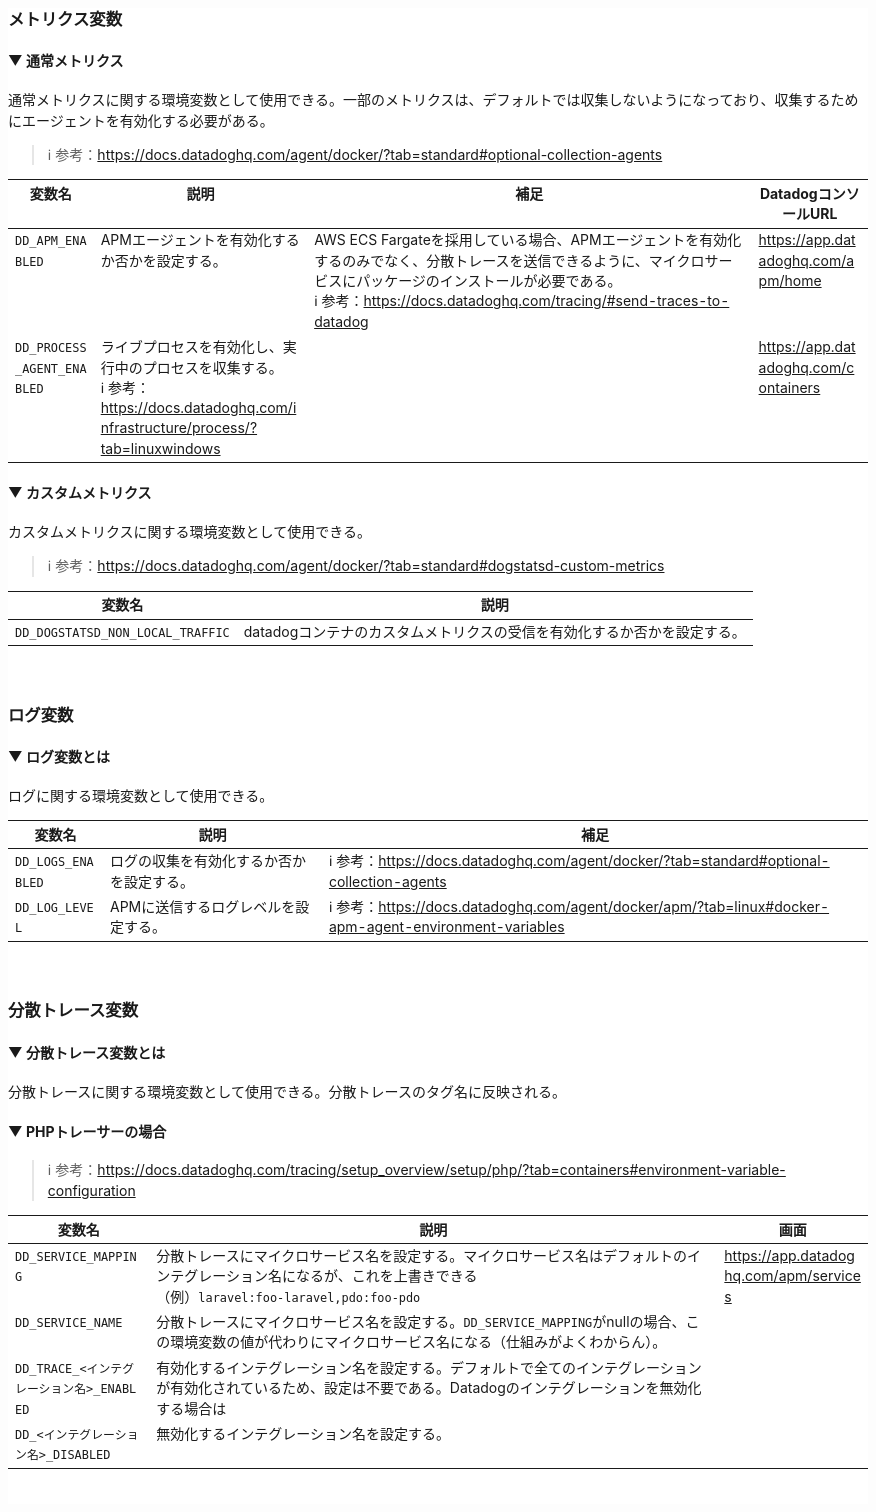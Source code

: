 ### メトリクス変数

#### ▼ 通常メトリクス

通常メトリクスに関する環境変数として使用できる。一部のメトリクスは、デフォルトでは収集しないようになっており、収集するためにエージェントを有効化する必要がある。

> ℹ️ 参考：https://docs.datadoghq.com/agent/docker/?tab=standard#optional-collection-agents

| 変数名                         | 説明                                                                                                               | 補足                                                                                                                                                                          | DatadogコンソールURL                      |
|--------------------------------|------------------------------------------------------------------------------------------------------------------|-------------------------------------------------------------------------------------------------------------------------------------------------------------------------------|--------------------------------------|
| ```DD_APM_ENABLED```           | APMエージェントを有効化するか否かを設定する。                                                                                     | AWS ECS Fargateを採用している場合、APMエージェントを有効化するのみでなく、分散トレースを送信できるように、マイクロサービスにパッケージのインストールが必要である。<br>ℹ️ 参考：https://docs.datadoghq.com/tracing/#send-traces-to-datadog | https://app.datadoghq.com/apm/home   |
| ```DD_PROCESS_AGENT_ENABLED``` | ライブプロセスを有効化し、実行中のプロセスを収集する。<br>ℹ️ 参考：https://docs.datadoghq.com/infrastructure/process/?tab=linuxwindows |                                                                                                                                                                               | https://app.datadoghq.com/containers |

#### ▼ カスタムメトリクス

カスタムメトリクスに関する環境変数として使用できる。

> ℹ️ 参考：https://docs.datadoghq.com/agent/docker/?tab=standard#dogstatsd-custom-metrics

| 変数名                               | 説明                                            |
|--------------------------------------|-----------------------------------------------|
| ```DD_DOGSTATSD_NON_LOCAL_TRAFFIC``` | datadogコンテナのカスタムメトリクスの受信を有効化するか否かを設定する。 |

<br>

### ログ変数

#### ▼ ログ変数とは

ログに関する環境変数として使用できる。

| 変数名                | 説明                         | 補足                                                                                                  |
|-----------------------|----------------------------|-----------------------------------------------------------------------------------------------------|
| ```DD_LOGS_ENABLED``` | ログの収集を有効化するか否かを設定する。 | ℹ️ 参考：https://docs.datadoghq.com/agent/docker/?tab=standard#optional-collection-agents              |
| ```DD_LOG_LEVEL```    | APMに送信するログレベルを設定する。      | ℹ️ 参考：https://docs.datadoghq.com/agent/docker/apm/?tab=linux#docker-apm-agent-environment-variables |

<br>

### 分散トレース変数

#### ▼ 分散トレース変数とは

分散トレースに関する環境変数として使用できる。分散トレースのタグ名に反映される。

#### ▼ PHPトレーサーの場合

> ℹ️ 参考：https://docs.datadoghq.com/tracing/setup_overview/setup/php/?tab=containers#environment-variable-configuration

| 変数名                               | 説明                                                                                                                 | 画面                                   |
|--------------------------------------|--------------------------------------------------------------------------------------------------------------------|----------------------------------------|
| ```DD_SERVICE_MAPPING```             | 分散トレースにマイクロサービス名を設定する。マイクロサービス名はデフォルトのインテグレーション名になるが、これを上書きできる<br>（例）```laravel:foo-laravel,pdo:foo-pdo``` | https://app.datadoghq.com/apm/services |
| ```DD_SERVICE_NAME```                | 分散トレースにマイクロサービス名を設定する。```DD_SERVICE_MAPPING```がnullの場合、この環境変数の値が代わりにマイクロサービス名になる（仕組みがよくわからん）。        |                                        |
| ```DD_TRACE_<インテグレーション名>_ENABLED``` | 有効化するインテグレーション名を設定する。デフォルトで全てのインテグレーションが有効化されているため、設定は不要である。Datadogのインテグレーションを無効化する場合は            |                                        |
| ```DD_<インテグレーション名>_DISABLED```      | 無効化するインテグレーション名を設定する。                                                                                          |                                        |

<br>
